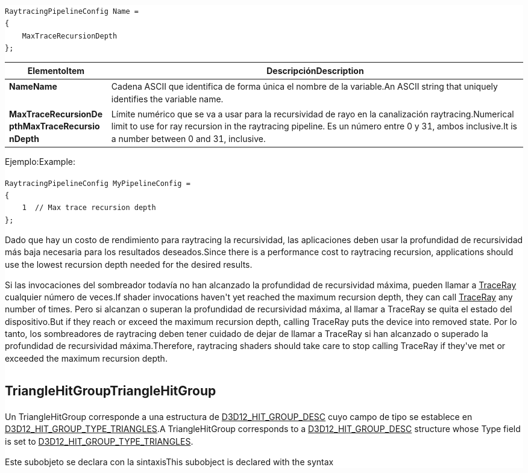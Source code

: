 ``` syntax
RaytracingPipelineConfig Name = 
{ 
    MaxTraceRecursionDepth
};
```

| <span data-ttu-id="cf6e5-175">Elemento</span><span class="sxs-lookup"><span data-stu-id="cf6e5-175">Item</span></span>                                                                                         | <span data-ttu-id="cf6e5-176">Descripción</span><span class="sxs-lookup"><span data-stu-id="cf6e5-176">Description</span></span>                                                                            |
|----------------------------------------------------------------------------------------------|----------------------------------------------------------------------------------------|
| <span data-ttu-id="cf6e5-177"><span id="Name"></span><span id="name"></span><span id="NAME"></span>**Name**</span><span class="sxs-lookup"><span data-stu-id="cf6e5-177"><span id="Name"></span><span id="name"></span><span id="NAME"></span>**Name**</span></span><br/>     | <span data-ttu-id="cf6e5-178">Cadena ASCII que identifica de forma única el nombre de la variable.</span><span class="sxs-lookup"><span data-stu-id="cf6e5-178">An ASCII string that uniquely identifies the variable name.</span></span><br/>                 |
| <span data-ttu-id="cf6e5-179"><span id="MaxTraceRecursionDepth"></span><span id="maxtracerecursiondepth"></span><span id="MAXTRACERECURSIONDEPTH"></span>**MaxTraceRecursionDepth**</span><span class="sxs-lookup"><span data-stu-id="cf6e5-179"><span id="MaxTraceRecursionDepth"></span><span id="maxtracerecursiondepth"></span><span id="MAXTRACERECURSIONDEPTH"></span>**MaxTraceRecursionDepth**</span></span><br/>     | <span data-ttu-id="cf6e5-180">Límite numérico que se va a usar para la recursividad de rayo en la canalización raytracing.</span><span class="sxs-lookup"><span data-stu-id="cf6e5-180">Numerical limit to use for ray recursion in the raytracing pipeline.</span></span> <span data-ttu-id="cf6e5-181">Es un número entre 0 y 31, ambos inclusive.</span><span class="sxs-lookup"><span data-stu-id="cf6e5-181">It is a number between 0 and 31, inclusive.</span></span> <br/> |


<span data-ttu-id="cf6e5-182">Ejemplo:</span><span class="sxs-lookup"><span data-stu-id="cf6e5-182">Example:</span></span>
```
RaytracingPipelineConfig MyPipelineConfig =
{
    1  // Max trace recursion depth
};
```
<span data-ttu-id="cf6e5-183">Dado que hay un costo de rendimiento para raytracing la recursividad, las aplicaciones deben usar la profundidad de recursividad más baja necesaria para los resultados deseados.</span><span class="sxs-lookup"><span data-stu-id="cf6e5-183">Since there is a performance cost to raytracing recursion, applications should use the lowest recursion depth needed for the desired results.</span></span>

<span data-ttu-id="cf6e5-184">Si las invocaciones del sombreador todavía no han alcanzado la profundidad de recursividad máxima, pueden llamar a [TraceRay](../direct3d12/traceray-function.md) cualquier número de veces.</span><span class="sxs-lookup"><span data-stu-id="cf6e5-184">If shader invocations haven't yet reached the maximum recursion depth, they can call [TraceRay](../direct3d12/traceray-function.md) any number of times.</span></span> <span data-ttu-id="cf6e5-185">Pero si alcanzan o superan la profundidad de recursividad máxima, al llamar a TraceRay se quita el estado del dispositivo.</span><span class="sxs-lookup"><span data-stu-id="cf6e5-185">But if they reach or exceed the maximum recursion depth, calling TraceRay puts the device into removed state.</span></span> <span data-ttu-id="cf6e5-186">Por lo tanto, los sombreadores de raytracing deben tener cuidado de dejar de llamar a TraceRay si han alcanzado o superado la profundidad de recursividad máxima.</span><span class="sxs-lookup"><span data-stu-id="cf6e5-186">Therefore, raytracing shaders should take care to stop calling TraceRay if they've met or exceeded the maximum recursion depth.</span></span>

## <a name="trianglehitgroup"></a><span data-ttu-id="cf6e5-187">TriangleHitGroup</span><span class="sxs-lookup"><span data-stu-id="cf6e5-187">TriangleHitGroup</span></span>

<span data-ttu-id="cf6e5-188">Un TriangleHitGroup corresponde a una estructura de [D3D12_HIT_GROUP_DESC](/windows/win32/api/d3d12/ns-d3d12-d3d12_hit_group_desc) cuyo campo de tipo se establece en [D3D12_HIT_GROUP_TYPE_TRIANGLES](/windows/win32/api/d3d12/ne-d3d12-d3d12_hit_group_type#constants).</span><span class="sxs-lookup"><span data-stu-id="cf6e5-188">A TriangleHitGroup corresponds to a [D3D12_HIT_GROUP_DESC](/windows/win32/api/d3d12/ns-d3d12-d3d12_hit_group_desc) structure whose Type field is set to [D3D12_HIT_GROUP_TYPE_TRIANGLES](/windows/win32/api/d3d12/ne-d3d12-d3d12_hit_group_type#constants).</span></span>

<span data-ttu-id="cf6e5-189">Este subobjeto se declara con la sintaxis</span><span class="sxs-lookup"><span data-stu-id="cf6e5-189">This subobject is declared with the syntax</span></span>
